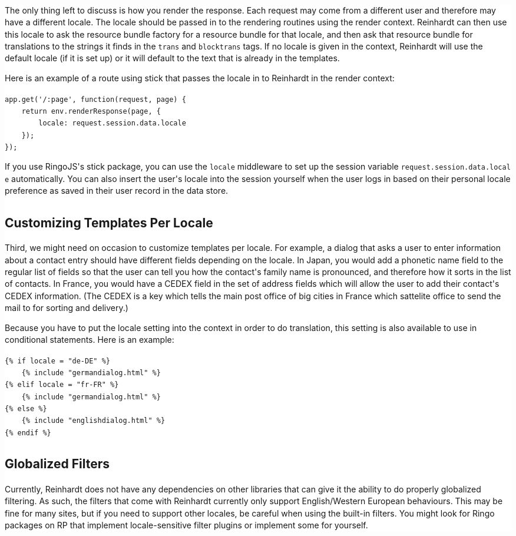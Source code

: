 The only thing left to discuss is how you render the response. Each request may come from
a different user and therefore may have a different locale. The locale should be passed
in to the rendering routines using the render context. Reinhardt can then use this
locale to ask the resource bundle factory for a resource bundle for that locale, and
then ask that resource bundle for translations to the strings it finds in the ``trans``
and ``blocktrans`` tags. If no locale is given in the context, Reinhardt will use the
default locale (if it is set up) or it will default to the text that is already in
the templates.

Here is an example of a route using stick that passes the locale in to Reinhardt
in the render context:

    app.get('/:page', function(request, page) {
        return env.renderResponse(page, {
            locale: request.session.data.locale
        });
    });

If you use RingoJS's stick package, you can use the  ``locale`` middleware to
set up the session variable ``request.session.data.locale`` automatically. You can
also insert the user's locale into the session yourself when the user logs in based
on their personal locale preference as saved in their user record in the data store.

Customizing Templates Per Locale
--------------------------------

Third, we might need on occasion to customize templates per locale. For example, a dialog
that asks a user to enter information about a contact entry should have different fields
depending on the locale. In Japan, you would add a phonetic name field to the regular list
of fields so that
the user can tell you how the contact's family name is pronounced, and therefore how
it sorts in the list of contacts. In France, you would have a CEDEX field in the set
of address fields which will allow the user to add their contact's CEDEX information.
(The CEDEX is a key which tells the main post office of big cities in France which
sattelite office to send the mail to for sorting and delivery.)

Because you have to put the locale setting into the context in order to do translation,
this setting is also available to use in conditional statements. Here is
an example:

    {% if locale = "de-DE" %}
        {% include "germandialog.html" %}
    {% elif locale = "fr-FR" %}
        {% include "germandialog.html" %}
    {% else %}
        {% include "englishdialog.html" %}
    {% endif %}


Globalized Filters
------------------

Currently, Reinhardt does not have any dependencies on other libraries that can
give it the ability to do properly globalized filtering. As such, the filters that come
with Reinhardt currently only support English/Western European behaviours. This may be fine
for many sites, but if you need to support other locales, be careful when using
the built-in filters. You might look for Ringo packages on RP that implement
locale-sensitive filter plugins or implement some for yourself.
